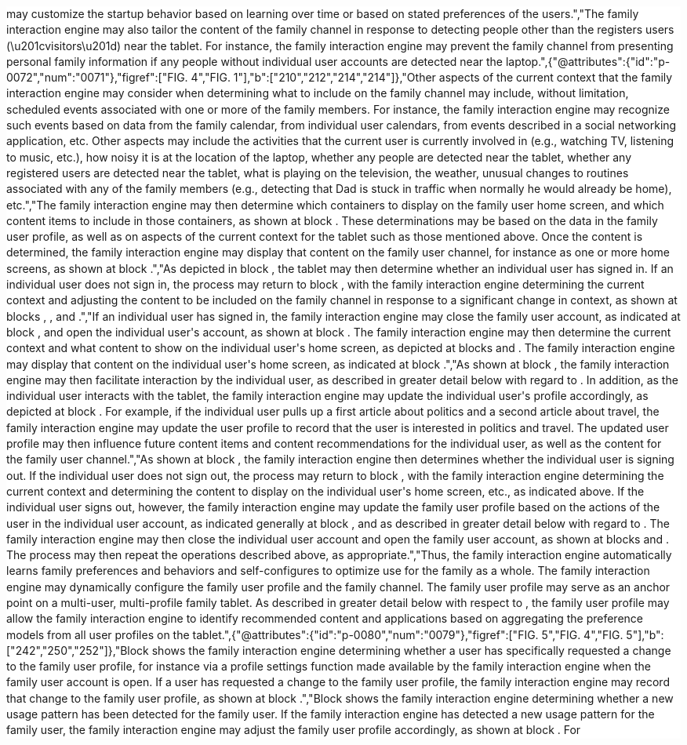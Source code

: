 may customize the startup behavior based on learning over time or based on stated preferences of the users.","The family interaction engine may also tailor the content of the family channel in response to detecting people other than the registers users (\u201cvisitors\u201d) near the tablet. For instance, the family interaction engine may prevent the family channel from presenting personal family information if any people without individual user accounts are detected near the laptop.",{"@attributes":{"id":"p-0072","num":"0071"},"figref":["FIG. 4","FIG. 1"],"b":["210","212","214","214"]},"Other aspects of the current context that the family interaction engine may consider when determining what to include on the family channel may include, without limitation, scheduled events associated with one or more of the family members. For instance, the family interaction engine may recognize such events based on data from the family calendar, from individual user calendars, from events described in a social networking application, etc. Other aspects may include the activities that the current user is currently involved in (e.g., watching TV, listening to music, etc.), how noisy it is at the location of the laptop, whether any people are detected near the tablet, whether any registered users are detected near the tablet, what is playing on the television, the weather, unusual changes to routines associated with any of the family members (e.g., detecting that Dad is stuck in traffic when normally he would already be home), etc.","The family interaction engine may then determine which containers to display on the family user home screen, and which content items to include in those containers, as shown at block . These determinations may be based on the data in the family user profile, as well as on aspects of the current context for the tablet such as those mentioned above. Once the content is determined, the family interaction engine may display that content on the family user channel, for instance as one or more home screens, as shown at block .","As depicted in block , the tablet may then determine whether an individual user has signed in. If an individual user does not sign in, the process may return to block , with the family interaction engine determining the current context and adjusting the content to be included on the family channel in response to a significant change in context, as shown at blocks , , and .","If an individual user has signed in, the family interaction engine may close the family user account, as indicated at block , and open the individual user's account, as shown at block . The family interaction engine may then determine the current context and what content to show on the individual user's home screen, as depicted at blocks  and . The family interaction engine may display that content on the individual user's home screen, as indicated at block .","As shown at block , the family interaction engine may then facilitate interaction by the individual user, as described in greater detail below with regard to . In addition, as the individual user interacts with the tablet, the family interaction engine may update the individual user's profile accordingly, as depicted at block . For example, if the individual user pulls up a first article about politics and a second article about travel, the family interaction engine may update the user profile to record that the user is interested in politics and travel. The updated user profile may then influence future content items and content recommendations for the individual user, as well as the content for the family user channel.","As shown at block , the family interaction engine then determines whether the individual user is signing out. If the individual user does not sign out, the process may return to block , with the family interaction engine determining the current context and determining the content to display on the individual user's home screen, etc., as indicated above. If the individual user signs out, however, the family interaction engine may update the family user profile based on the actions of the user in the individual user account, as indicated generally at block , and as described in greater detail below with regard to . The family interaction engine may then close the individual user account and open the family user account, as shown at blocks  and . The process may then repeat the operations described above, as appropriate.","Thus, the family interaction engine automatically learns family preferences and behaviors and self-configures to optimize use for the family as a whole. The family interaction engine may dynamically configure the family user profile and the family channel. The family user profile may serve as an anchor point on a multi-user, multi-profile family tablet. As described in greater detail below with respect to , the family user profile may allow the family interaction engine to identify recommended content and applications based on aggregating the preference models from all user profiles on the tablet.",{"@attributes":{"id":"p-0080","num":"0079"},"figref":["FIG. 5","FIG. 4","FIG. 5"],"b":["242","250","252"]},"Block  shows the family interaction engine determining whether a user has specifically requested a change to the family user profile, for instance via a profile settings function made available by the family interaction engine when the family user account is open. If a user has requested a change to the family user profile, the family interaction engine may record that change to the family user profile, as shown at block .","Block  shows the family interaction engine determining whether a new usage pattern has been detected for the family user. If the family interaction engine has detected a new usage pattern for the family user, the family interaction engine may adjust the family user profile accordingly, as shown at block . For